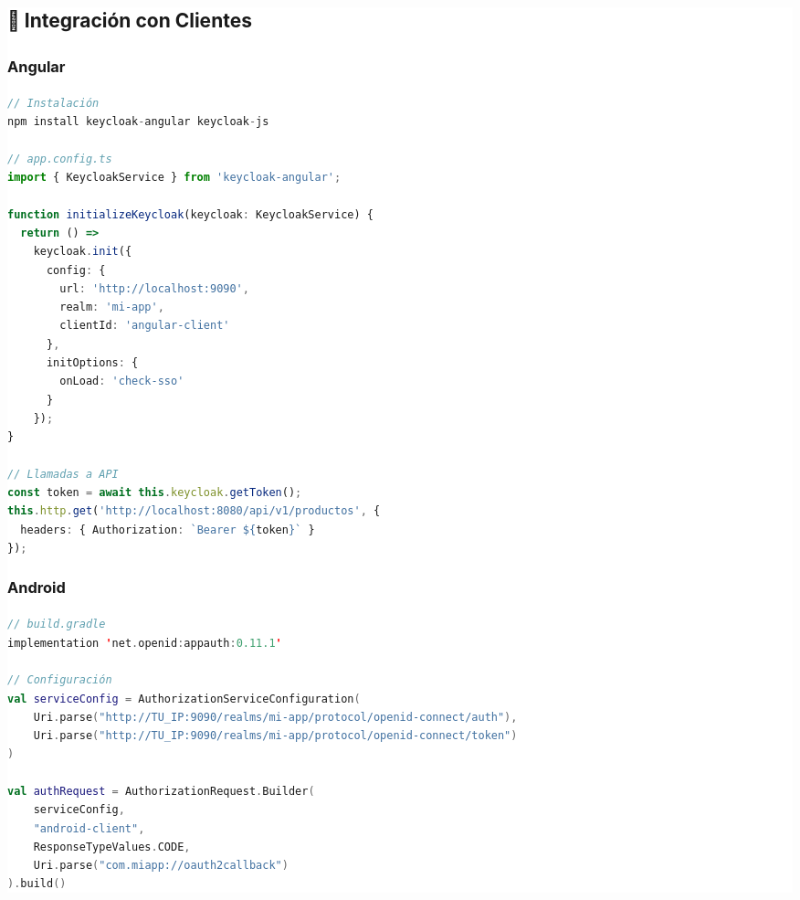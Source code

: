 ## 📱 Integración con Clientes

### Angular

```typescript
// Instalación
npm install keycloak-angular keycloak-js

// app.config.ts
import { KeycloakService } from 'keycloak-angular';

function initializeKeycloak(keycloak: KeycloakService) {
  return () =>
    keycloak.init({
      config: {
        url: 'http://localhost:9090',
        realm: 'mi-app',
        clientId: 'angular-client'
      },
      initOptions: {
        onLoad: 'check-sso'
      }
    });
}

// Llamadas a API
const token = await this.keycloak.getToken();
this.http.get('http://localhost:8080/api/v1/productos', {
  headers: { Authorization: `Bearer ${token}` }
});
```

### Android

```kotlin
// build.gradle
implementation 'net.openid:appauth:0.11.1'

// Configuración
val serviceConfig = AuthorizationServiceConfiguration(
    Uri.parse("http://TU_IP:9090/realms/mi-app/protocol/openid-connect/auth"),
    Uri.parse("http://TU_IP:9090/realms/mi-app/protocol/openid-connect/token")
)

val authRequest = AuthorizationRequest.Builder(
    serviceConfig,
    "android-client",
    ResponseTypeValues.CODE,
    Uri.parse("com.miapp://oauth2callback")
).build()
```
